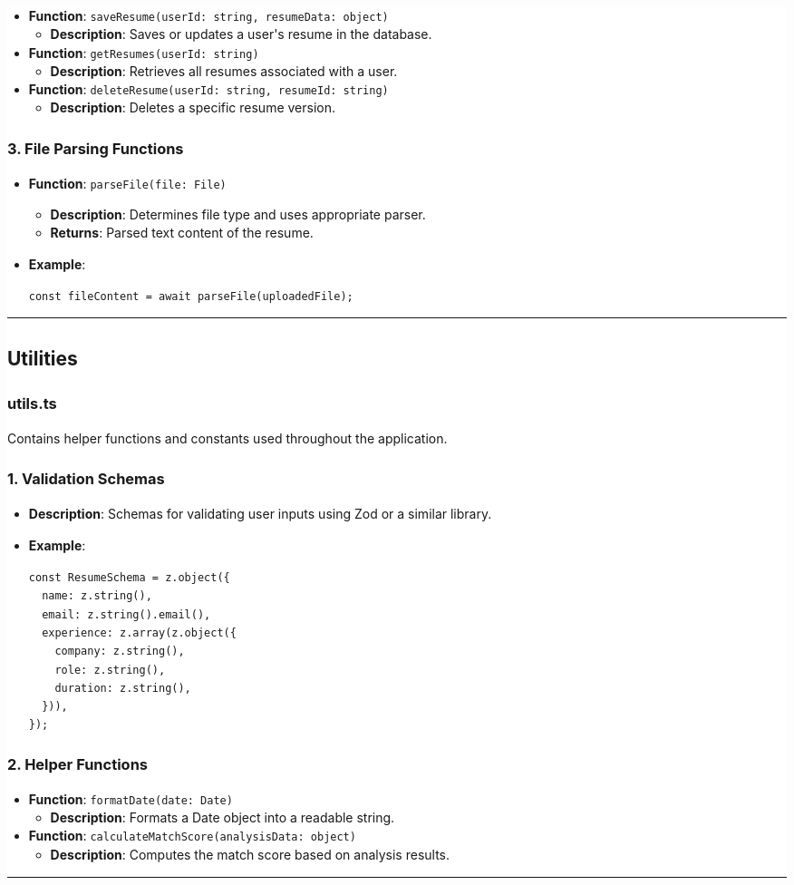 - **Function**: `saveResume(userId: string, resumeData: object)`
    - **Description**: Saves or updates a user's resume in the database.
- **Function**: `getResumes(userId: string)`
    - **Description**: Retrieves all resumes associated with a user.
- **Function**: `deleteResume(userId: string, resumeId: string)`
    - **Description**: Deletes a specific resume version.

### 3. File Parsing Functions

- **Function**: `parseFile(file: File)`
    - **Description**: Determines file type and uses appropriate parser.
    - **Returns**: Parsed text content of the resume.
- **Example**:
    
    ```tsx
    const fileContent = await parseFile(uploadedFile);
    
    ```
    

---

## Utilities

### utils.ts

Contains helper functions and constants used throughout the application.

### 1. Validation Schemas

- **Description**: Schemas for validating user inputs using Zod or a similar library.
- **Example**:
    
    ```tsx
    const ResumeSchema = z.object({
      name: z.string(),
      email: z.string().email(),
      experience: z.array(z.object({
        company: z.string(),
        role: z.string(),
        duration: z.string(),
      })),
    });
    
    ```
    

### 2. Helper Functions

- **Function**: `formatDate(date: Date)`
    - **Description**: Formats a Date object into a readable string.
- **Function**: `calculateMatchScore(analysisData: object)`
    - **Description**: Computes the match score based on analysis results.

---
